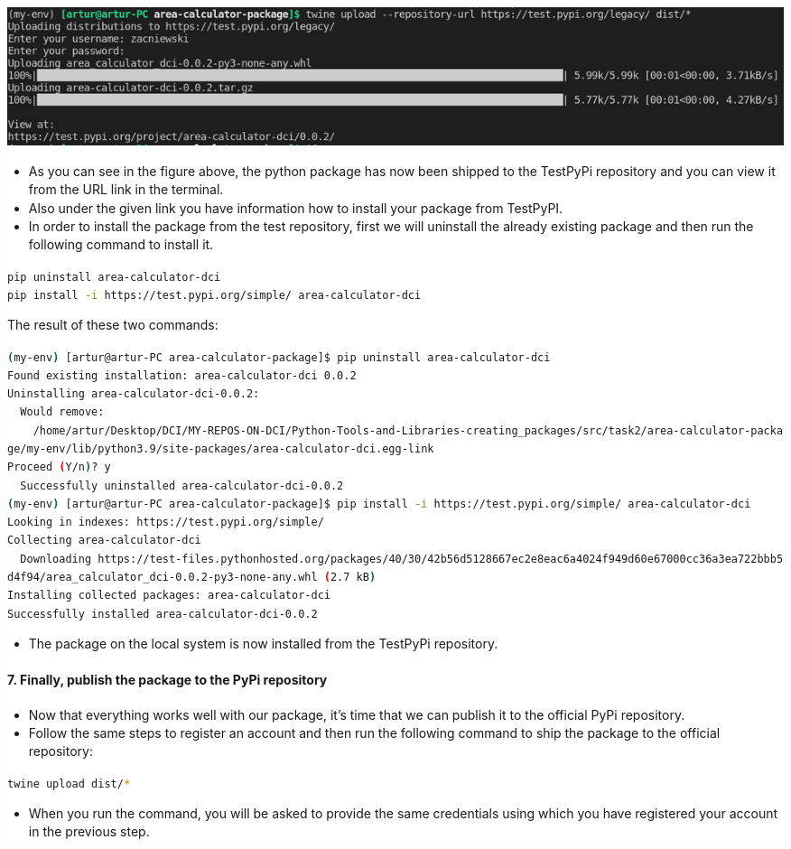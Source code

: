 ![testpypi](pictures/testpypi.png)


- As you can see in the figure above, the python package has now been shipped to the TestPyPi repository and you can view it from the URL link in the terminal.  
- Also under the given link you have information how to install your package from TestPyPI.  
- In order to install the package from the test repository, first we will uninstall the already existing package and then run the following command to install it.
```bash
pip uninstall area-calculator-dci
pip install -i https://test.pypi.org/simple/ area-calculator-dci
```

The result of these two commands:  
```bash
(my-env) [artur@artur-PC area-calculator-package]$ pip uninstall area-calculator-dci 
Found existing installation: area-calculator-dci 0.0.2
Uninstalling area-calculator-dci-0.0.2:
  Would remove:
    /home/artur/Desktop/DCI/MY-REPOS-ON-DCI/Python-Tools-and-Libraries-creating_packages/src/task2/area-calculator-package/my-env/lib/python3.9/site-packages/area-calculator-dci.egg-link
Proceed (Y/n)? y
  Successfully uninstalled area-calculator-dci-0.0.2
(my-env) [artur@artur-PC area-calculator-package]$ pip install -i https://test.pypi.org/simple/ area-calculator-dci
Looking in indexes: https://test.pypi.org/simple/
Collecting area-calculator-dci
  Downloading https://test-files.pythonhosted.org/packages/40/30/42b56d5128667ec2e8eac6a4024f949d60e67000cc36a3ea722bbb5d4f94/area_calculator_dci-0.0.2-py3-none-any.whl (2.7 kB)
Installing collected packages: area-calculator-dci
Successfully installed area-calculator-dci-0.0.2
```

-  The package on the local system is now installed from the TestPyPi repository.

#### **7. Finally, publish the package to the PyPi repository**

- Now that everything works well with our package, it’s time that we can publish it to the official PyPi repository. 
- Follow the same steps to register an account and then run the following command to ship the package to the official repository:  
```bash
twine upload dist/*
```
- When you run the command, you will be asked to provide the same credentials using which you have registered your account in the previous step.
